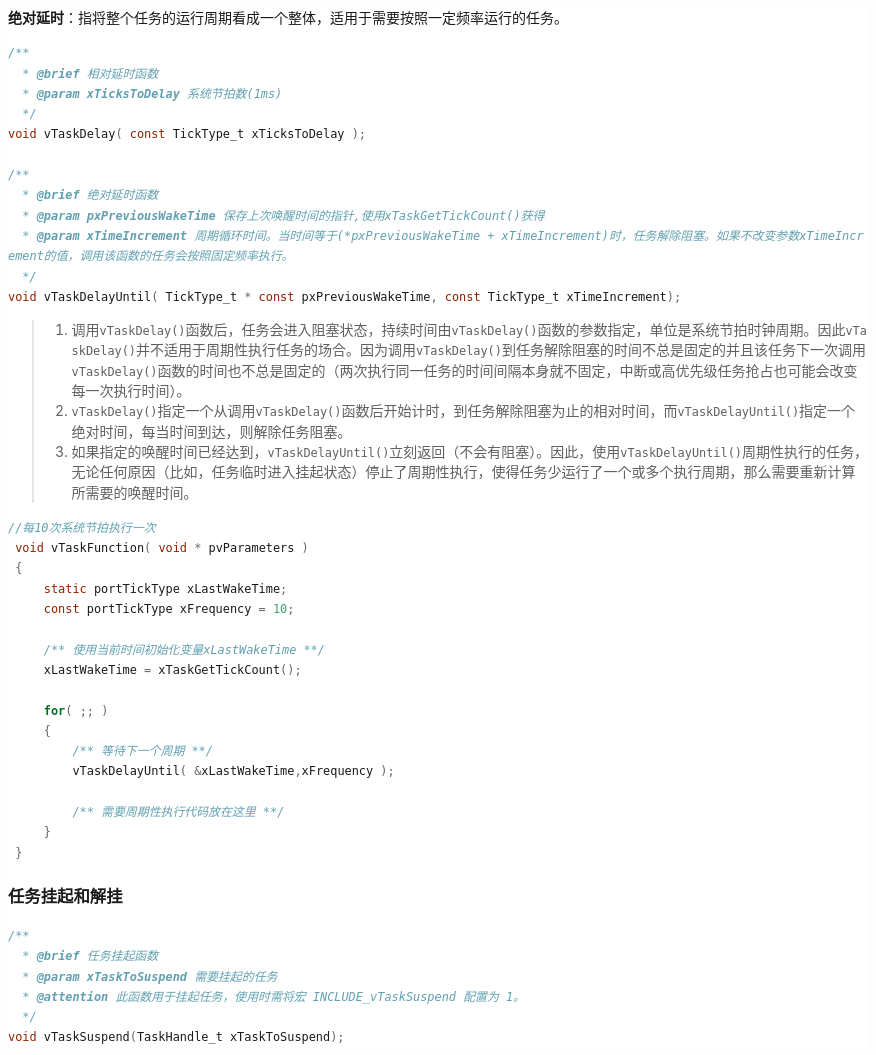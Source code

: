 **绝对延时**：指将整个任务的运行周期看成一个整体，适用于需要按照一定频率运行的任务。

```c
/**
  * @brief 相对延时函数
  * @param xTicksToDelay 系统节拍数(1ms)
  */
void vTaskDelay( const TickType_t xTicksToDelay );

/**
  * @brief 绝对延时函数
  * @param pxPreviousWakeTime 保存上次唤醒时间的指针,使用xTaskGetTickCount()获得
  * @param xTimeIncrement 周期循环时间。当时间等于(*pxPreviousWakeTime + xTimeIncrement)时，任务解除阻塞。如果不改变参数xTimeIncrement的值，调用该函数的任务会按照固定频率执行。
  */
void vTaskDelayUntil( TickType_t * const pxPreviousWakeTime, const TickType_t xTimeIncrement);
```

> 1. 调用`vTaskDelay()`函数后，任务会进入阻塞状态，持续时间由`vTaskDelay()`函数的参数指定，单位是系统节拍时钟周期。因此`vTaskDelay()`并不适用于周期性执行任务的场合。因为调用`vTaskDelay()`到任务解除阻塞的时间不总是固定的并且该任务下一次调用`vTaskDelay()`函数的时间也不总是固定的（两次执行同一任务的时间间隔本身就不固定，中断或高优先级任务抢占也可能会改变每一次执行时间）。
> 2. `vTaskDelay()`指定一个从调用`vTaskDelay()`函数后开始计时，到任务解除阻塞为止的相对时间，而`vTaskDelayUntil()`指定一个绝对时间，每当时间到达，则解除任务阻塞。
> 3. 如果指定的唤醒时间已经达到，`vTaskDelayUntil()`立刻返回（不会有阻塞）。因此，使用`vTaskDelayUntil()`周期性执行的任务，无论任何原因（比如，任务临时进入挂起状态）停止了周期性执行，使得任务少运行了一个或多个执行周期，那么需要重新计算所需要的唤醒时间。

```c
//每10次系统节拍执行一次
 void vTaskFunction( void * pvParameters )
 {
     static portTickType xLastWakeTime;
     const portTickType xFrequency = 10;
 
     /** 使用当前时间初始化变量xLastWakeTime **/
     xLastWakeTime = xTaskGetTickCount();
 
     for( ;; )
     {
         /** 等待下一个周期 **/
         vTaskDelayUntil( &xLastWakeTime,xFrequency );
 
         /** 需要周期性执行代码放在这里 **/
     }
 }
```

### 任务挂起和解挂

```c
/**
  * @brief 任务挂起函数
  * @param xTaskToSuspend 需要挂起的任务
  * @attention 此函数用于挂起任务，使用时需将宏 INCLUDE_vTaskSuspend 配置为 1。
  */
void vTaskSuspend(TaskHandle_t xTaskToSuspend);
```
